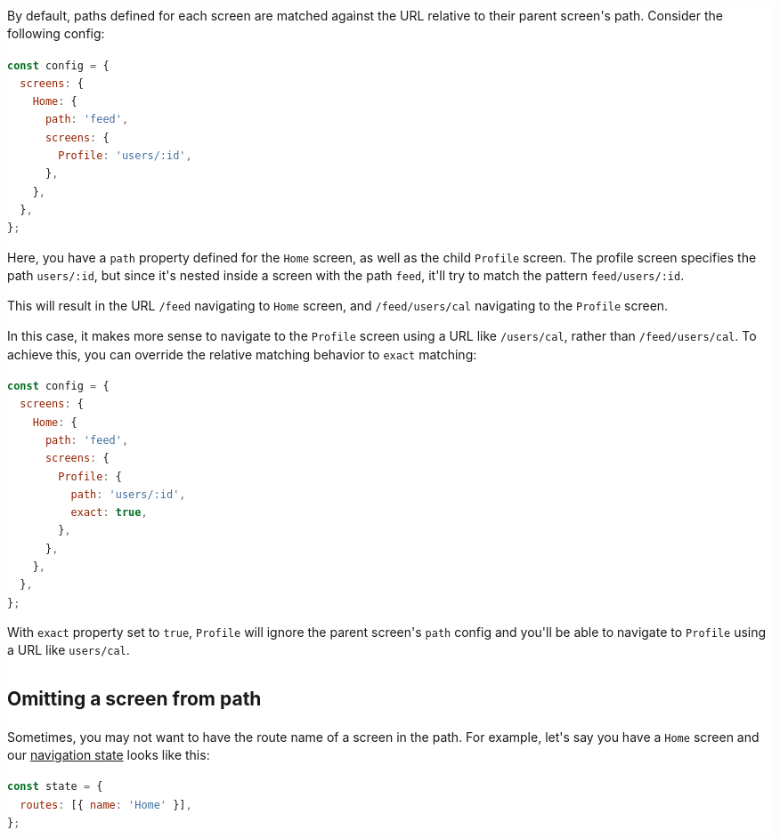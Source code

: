 By default, paths defined for each screen are matched against the URL relative to their parent screen's path. Consider the following config:

```js
const config = {
  screens: {
    Home: {
      path: 'feed',
      screens: {
        Profile: 'users/:id',
      },
    },
  },
};
```

Here, you have a `path` property defined for the `Home` screen, as well as the child `Profile` screen. The profile screen specifies the path `users/:id`, but since it's nested inside a screen with the path `feed`, it'll try to match the pattern `feed/users/:id`.

This will result in the URL `/feed` navigating to `Home` screen, and `/feed/users/cal` navigating to the `Profile` screen.

In this case, it makes more sense to navigate to the `Profile` screen using a URL like `/users/cal`, rather than `/feed/users/cal`. To achieve this, you can override the relative matching behavior to `exact` matching:

```js
const config = {
  screens: {
    Home: {
      path: 'feed',
      screens: {
        Profile: {
          path: 'users/:id',
          exact: true,
        },
      },
    },
  },
};
```

With `exact` property set to `true`, `Profile` will ignore the parent screen's `path` config and you'll be able to navigate to `Profile` using a URL like `users/cal`.

## Omitting a screen from path

Sometimes, you may not want to have the route name of a screen in the path. For example, let's say you have a `Home` screen and our [navigation state](navigation-state.md) looks like this:

```js
const state = {
  routes: [{ name: 'Home' }],
};
```
